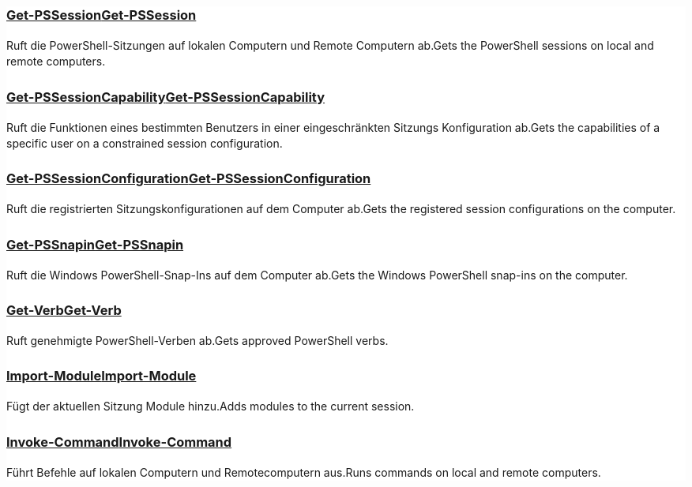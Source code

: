 ### [<span data-ttu-id="75b6f-156">Get-PSSession</span><span class="sxs-lookup"><span data-stu-id="75b6f-156">Get-PSSession</span></span>](Get-PSSession.md)
<span data-ttu-id="75b6f-157">Ruft die PowerShell-Sitzungen auf lokalen Computern und Remote Computern ab.</span><span class="sxs-lookup"><span data-stu-id="75b6f-157">Gets the PowerShell sessions on local and remote computers.</span></span>

### [<span data-ttu-id="75b6f-158">Get-PSSessionCapability</span><span class="sxs-lookup"><span data-stu-id="75b6f-158">Get-PSSessionCapability</span></span>](Get-PSSessionCapability.md)
<span data-ttu-id="75b6f-159">Ruft die Funktionen eines bestimmten Benutzers in einer eingeschränkten Sitzungs Konfiguration ab.</span><span class="sxs-lookup"><span data-stu-id="75b6f-159">Gets the capabilities of a specific user on a constrained session configuration.</span></span>

### [<span data-ttu-id="75b6f-160">Get-PSSessionConfiguration</span><span class="sxs-lookup"><span data-stu-id="75b6f-160">Get-PSSessionConfiguration</span></span>](Get-PSSessionConfiguration.md)
<span data-ttu-id="75b6f-161">Ruft die registrierten Sitzungskonfigurationen auf dem Computer ab.</span><span class="sxs-lookup"><span data-stu-id="75b6f-161">Gets the registered session configurations on the computer.</span></span>

### [<span data-ttu-id="75b6f-162">Get-PSSnapin</span><span class="sxs-lookup"><span data-stu-id="75b6f-162">Get-PSSnapin</span></span>](Get-PSSnapin.md)
<span data-ttu-id="75b6f-163">Ruft die Windows PowerShell-Snap-Ins auf dem Computer ab.</span><span class="sxs-lookup"><span data-stu-id="75b6f-163">Gets the Windows PowerShell snap-ins on the computer.</span></span>

### [<span data-ttu-id="75b6f-164">Get-Verb</span><span class="sxs-lookup"><span data-stu-id="75b6f-164">Get-Verb</span></span>](Get-Verb.md)
<span data-ttu-id="75b6f-165">Ruft genehmigte PowerShell-Verben ab.</span><span class="sxs-lookup"><span data-stu-id="75b6f-165">Gets approved PowerShell verbs.</span></span>

### [<span data-ttu-id="75b6f-166">Import-Module</span><span class="sxs-lookup"><span data-stu-id="75b6f-166">Import-Module</span></span>](Import-Module.md)
<span data-ttu-id="75b6f-167">Fügt der aktuellen Sitzung Module hinzu.</span><span class="sxs-lookup"><span data-stu-id="75b6f-167">Adds modules to the current session.</span></span>

### [<span data-ttu-id="75b6f-168">Invoke-Command</span><span class="sxs-lookup"><span data-stu-id="75b6f-168">Invoke-Command</span></span>](Invoke-Command.md)
<span data-ttu-id="75b6f-169">Führt Befehle auf lokalen Computern und Remotecomputern aus.</span><span class="sxs-lookup"><span data-stu-id="75b6f-169">Runs commands on local and remote computers.</span></span>
